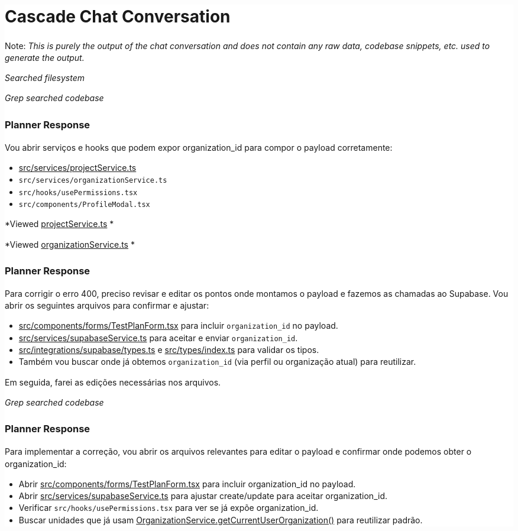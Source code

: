 # Cascade Chat Conversation

  Note: _This is purely the output of the chat conversation and does not contain any raw data, codebase snippets, etc. used to generate the output._

*Searched filesystem*

*Grep searched codebase*

### Planner Response

Vou abrir serviços e hooks que podem expor organization_id para compor o payload corretamente:
- [src/services/projectService.ts](cci:7://file:///c:/Users/paulo.ricardo/Desktop/Nova%20pasta%20%282%29/gotesting/src/services/projectService.ts:0:0-0:0)
- `src/services/organizationService.ts`
- `src/hooks/usePermissions.tsx`
- `src/components/ProfileModal.tsx`

*Viewed [projectService.ts](file:///c:/Users/paulo.ricardo/Desktop/Nova%20pasta%20%282%29/gotesting/src/services/projectService.ts) *

*Viewed [organizationService.ts](file:///c:/Users/paulo.ricardo/Desktop/Nova%20pasta%20%282%29/gotesting/src/services/organizationService.ts) *

### Planner Response

Para corrigir o erro 400, preciso revisar e editar os pontos onde montamos o payload e fazemos as chamadas ao Supabase. Vou abrir os seguintes arquivos para confirmar e ajustar:
- [src/components/forms/TestPlanForm.tsx](cci:7://file:///c:/Users/paulo.ricardo/Desktop/Nova%20pasta%20%282%29/gotesting/src/components/forms/TestPlanForm.tsx:0:0-0:0) para incluir `organization_id` no payload.
- [src/services/supabaseService.ts](cci:7://file:///c:/Users/paulo.ricardo/Desktop/Nova%20pasta%20%282%29/gotesting/src/services/supabaseService.ts:0:0-0:0) para aceitar e enviar `organization_id`.
- [src/integrations/supabase/types.ts](cci:7://file:///c:/Users/paulo.ricardo/Desktop/Nova%20pasta%20%282%29/gotesting/src/integrations/supabase/types.ts:0:0-0:0) e [src/types/index.ts](cci:7://file:///c:/Users/paulo.ricardo/Desktop/Nova%20pasta%20%282%29/gotesting/src/types/index.ts:0:0-0:0) para validar os tipos.
- Também vou buscar onde já obtemos `organization_id` (via perfil ou organização atual) para reutilizar.

Em seguida, farei as edições necessárias nos arquivos.

*Grep searched codebase*

### Planner Response

Para implementar a correção, vou abrir os arquivos relevantes para editar o payload e confirmar onde podemos obter o organization_id:
- Abrir [src/components/forms/TestPlanForm.tsx](cci:7://file:///c:/Users/paulo.ricardo/Desktop/Nova%20pasta%20%282%29/gotesting/src/components/forms/TestPlanForm.tsx:0:0-0:0) para incluir organization_id no payload.
- Abrir [src/services/supabaseService.ts](cci:7://file:///c:/Users/paulo.ricardo/Desktop/Nova%20pasta%20%282%29/gotesting/src/services/supabaseService.ts:0:0-0:0) para ajustar create/update para aceitar organization_id.
- Verificar `src/hooks/usePermissions.tsx` para ver se já expõe organization_id.
- Buscar unidades que já usam [OrganizationService.getCurrentUserOrganization()](cci:1://file:///c:/Users/paulo.ricardo/Desktop/Nova%20pasta%20%282%29/gotesting/src/services/organizationService.ts:50:2-98:3) para reutilizar padrão.
